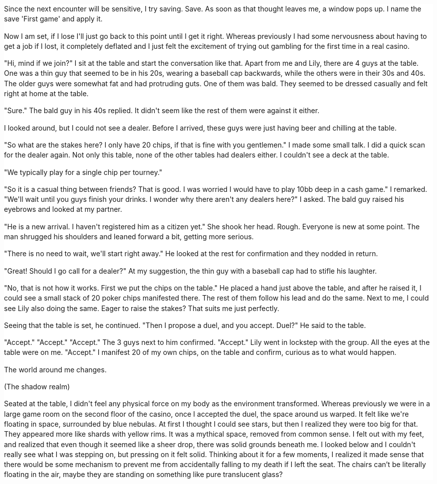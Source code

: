 Since the next encounter will be sensitive, I try saving. Save. As soon as that thought leaves me, a window pops up. I name the save 'First game' and apply it.

Now I am set, if I lose I'll just go back to this point until I get it right. Whereas previously I had some nervousness about having to get a job if I lost, it completely deflated and I just felt the excitement of trying out gambling for the first time in a real casino.

"Hi, mind if we join?" I sit at the table and start the conversation like that. Apart from me and Lily, there are 4 guys at the table. One was a thin guy that seemed to be in his 20s, wearing a baseball cap backwards, while the others were in their 30s and 40s. The older guys were somewhat fat and had protruding guts. One of them was bald. They seemed to be dressed casually and felt right at home at the table.

"Sure." The bald guy in his 40s replied. It didn't seem like the rest of them were against it either.

I looked around, but I could not see a dealer. Before I arrived, these guys were just having beer and chilling at the table.

"So what are the stakes here? I only have 20 chips, if that is fine with you gentlemen." I made some small talk. I did a quick scan for the dealer again. Not only this table, none of the other tables had dealers either. I couldn't see a deck at the table.

"We typically play for a single chip per tourney."

"So it is a casual thing between friends? That is good. I was worried I would have to play 10bb deep in a cash game." I remarked. "We'll wait until you guys finish your drinks. I wonder why there aren't any dealers here?" I asked. The bald guy raised his eyebrows and looked at my partner.

"He is a new arrival. I haven't registered him as a citizen yet." She shook her head. Rough. Everyone is new at some point. The man shrugged his shoulders and leaned forward a bit, getting more serious.

"There is no need to wait, we'll start right away." He looked at the rest for confirmation and they nodded in return.

"Great! Should I go call for a dealer?" At my suggestion, the thin guy with a baseball cap had to stifle his laughter.

"No, that is not how it works. First we put the chips on the table." He placed a hand just above the table, and after he raised it, I could see a small stack of 20 poker chips manifested there. The rest of them follow his lead and do the same. Next to me, I could see Lily also doing the same. Eager to raise the stakes? That suits me just perfectly.

Seeing that the table is set, he continued. "Then I propose a duel, and you accept. Duel?" He said to the table.

"Accept."
"Accept."
"Accept." The 3 guys next to him confirmed.
"Accept." Lily went in lockstep with the group. All the eyes at the table were on me.
"Accept." I manifest 20 of my own chips, on the table and confirm, curious as to what would happen.

The world around me changes.

(The shadow realm)

Seated at the table, I didn't feel any physical force on my body as the environment transformed. Whereas previously we were in a large game room on the second floor of the casino, once I accepted the duel, the space around us warped. It felt like we're floating in space, surrounded by blue nebulas. At first I thought I could see stars, but then I realized they were too big for that. They appeared more like shards with yellow rims. It was a mythical space, removed from common sense. I felt out with my feet, and realized that even though it seemed like a sheer drop, there was solid grounds beneath me. I looked below and I couldn't really see what I was stepping on, but pressing on it felt solid. Thinking about it for a few moments, I realized it made sense that there would be some mechanism to prevent me from accidentally falling to my death if I left the seat. The chairs can’t be literally floating in the air, maybe they are standing on something like pure translucent glass?
